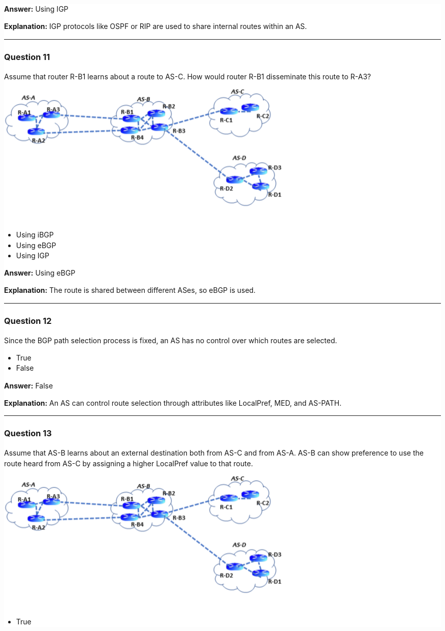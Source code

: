 **Answer:** Using IGP

**Explanation:** IGP protocols like OSPF or RIP are used to share internal routes within an AS.

---

### Question 11
Assume that router R-B1 learns about a route to AS-C. How would router R-B1 disseminate this route to R-A3?
![](https://github.com/EbramTawfik/Notes/blob/main/Computer%20Networks/Exam1Review/images/Q-4-7-8.png?raw=true) 
- Using iBGP
- Using eBGP
- Using IGP

**Answer:** Using eBGP

**Explanation:** The route is shared between different ASes, so eBGP is used.

---

### Question 12
Since the BGP path selection process is fixed, an AS has no control over which routes are selected.
- True
- False

**Answer:** False

**Explanation:** An AS can control route selection through attributes like LocalPref, MED, and AS-PATH.

---

### Question 13
Assume that AS-B learns about an external destination both from AS-C and from AS-A. AS-B can show preference to use the route heard from AS-C by assigning a higher LocalPref value to that route.
![](https://github.com/EbramTawfik/Notes/blob/main/Computer%20Networks/Exam1Review/images/Q-4-7-8.png?raw=true) 
- True